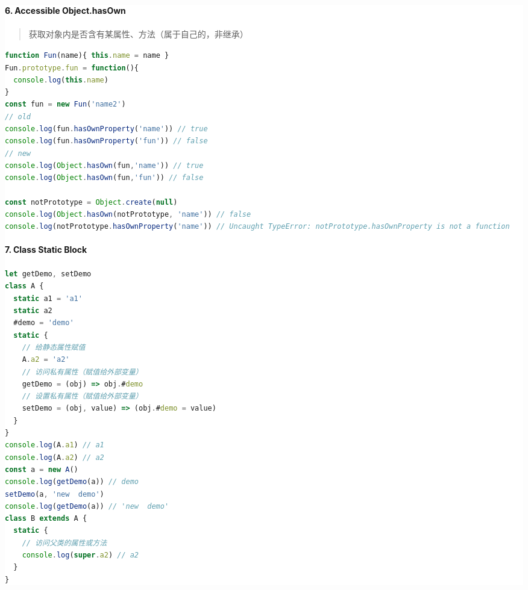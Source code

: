 #### 6. Accessible Object.hasOwn
> 获取对象内是否含有某属性、方法（属于自己的，非继承）

```js
function Fun(name){ this.name = name }
Fun.prototype.fun = function(){
  console.log(this.name)
}
const fun = new Fun('name2')
// old
console.log(fun.hasOwnProperty('name')) // true
console.log(fun.hasOwnProperty('fun')) // false
// new
console.log(Object.hasOwn(fun,'name')) // true
console.log(Object.hasOwn(fun,'fun')) // false

const notPrototype = Object.create(null)
console.log(Object.hasOwn(notPrototype, 'name')) // false
console.log(notPrototype.hasOwnProperty('name')) // Uncaught TypeError: notPrototype.hasOwnProperty is not a function
```

#### 7. Class Static Block
```js
let getDemo, setDemo
class A {
  static a1 = 'a1'
  static a2
  #demo = 'demo'
  static {
    // 给静态属性赋值
    A.a2 = 'a2'
    // 访问私有属性（赋值给外部变量）
    getDemo = (obj) => obj.#demo
    // 设置私有属性（赋值给外部变量）
    setDemo = (obj, value) => (obj.#demo = value)
  }
}
console.log(A.a1) // a1
console.log(A.a2) // a2
const a = new A()
console.log(getDemo(a)) // demo
setDemo(a, 'new  demo')
console.log(getDemo(a)) // 'new  demo'
class B extends A {
  static {
    // 访问父类的属性或方法
    console.log(super.a2) // a2
  }
}
```
